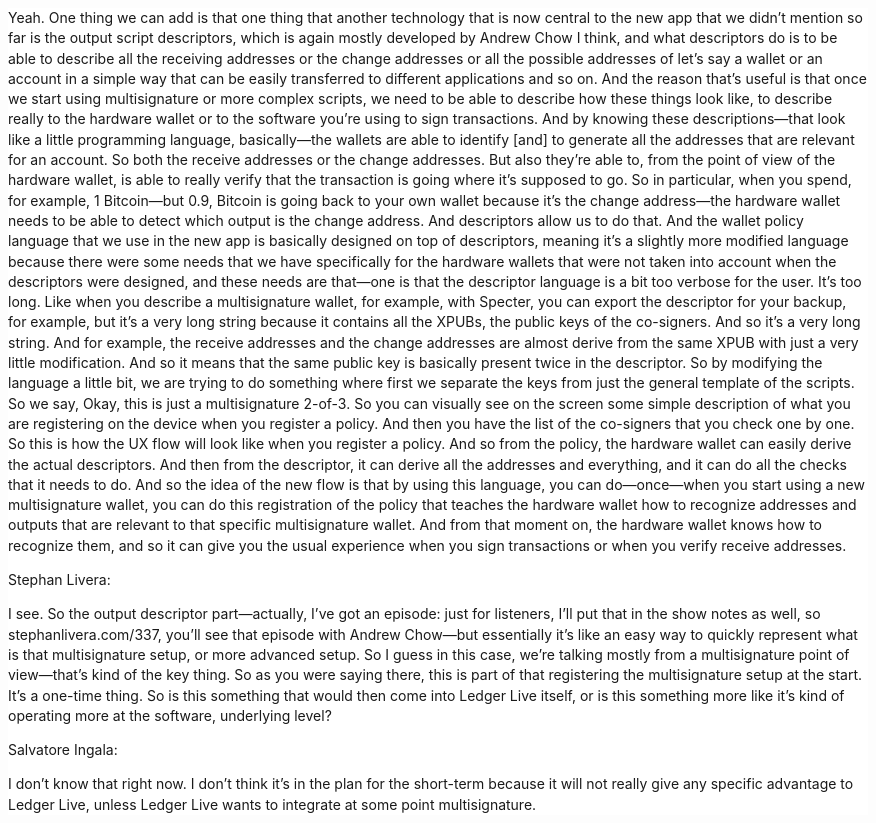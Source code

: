 Yeah. One thing we can add is that one thing that another technology that is now central to the new app that we didn’t mention so far is the output script descriptors, which is again mostly developed by Andrew Chow I think, and what descriptors do is to be able to describe all the receiving addresses or the change addresses or all the possible addresses of let’s say a wallet or an account in a simple way that can be easily transferred to different applications and so on. And the reason that’s useful is that once we start using multisignature or more complex scripts, we need to be able to describe how these things look like, to describe really to the hardware wallet or to the software you’re using to sign transactions. And by knowing these descriptions—that look like a little programming language, basically—the wallets are able to identify [and] to generate all the addresses that are relevant for an account. So both the receive addresses or the change addresses. But also they’re able to, from the point of view of the hardware wallet, is able to really verify that the transaction is going where it’s supposed to go. So in particular, when you spend, for example, 1 Bitcoin—but 0.9, Bitcoin is going back to your own wallet because it’s the change address—the hardware wallet needs to be able to detect which output is the change address. And descriptors allow us to do that. And the wallet policy language that we use in the new app is basically designed on top of descriptors, meaning it’s a slightly more modified language because there were some needs that we have specifically for the hardware wallets that were not taken into account when the descriptors were designed, and these needs are that—one is that the descriptor language is a bit too verbose for the user. It’s too long. Like when you describe a multisignature wallet, for example, with Specter, you can export the descriptor for your backup, for example, but it’s a very long string because it contains all the XPUBs, the public keys of the co-signers. And so it’s a very long string. And for example, the receive addresses and the change addresses are almost derive from the same XPUB with just a very little modification. And so it means that the same public key is basically present twice in the descriptor. So by modifying the language a little bit, we are trying to do something where first we separate the keys from just the general template of the scripts. So we say, Okay, this is just a multisignature 2-of-3. So you can visually see on the screen some simple description of what you are registering on the device when you register a policy. And then you have the list of the co-signers that you check one by one. So this is how the UX flow will look like when you register a policy. And so from the policy, the hardware wallet can easily derive the actual descriptors. And then from the descriptor, it can derive all the addresses and everything, and it can do all the checks that it needs to do. And so the idea of the new flow is that by using this language, you can do—once—when you start using a new multisignature wallet, you can do this registration of the policy that teaches the hardware wallet how to recognize addresses and outputs that are relevant to that specific multisignature wallet. And from that moment on, the hardware wallet knows how to recognize them, and so it can give you the usual experience when you sign transactions or when you verify receive addresses.

Stephan Livera:

I see. So the output descriptor part—actually, I’ve got an episode: just for listeners, I’ll put that in the show notes as well, so stephanlivera.com/337, you’ll see that episode with Andrew Chow—but essentially it’s like an easy way to quickly represent what is that multisignature setup, or more advanced setup. So I guess in this case, we’re talking mostly from a multisignature point of view—that’s kind of the key thing. So as you were saying there, this is part of that registering the multisignature setup at the start. It’s a one-time thing. So is this something that would then come into Ledger Live itself, or is this something more like it’s kind of operating more at the software, underlying level?

Salvatore Ingala:

I don’t know that right now. I don’t think it’s in the plan for the short-term because it will not really give any specific advantage to Ledger Live, unless Ledger Live wants to integrate at some point multisignature.
